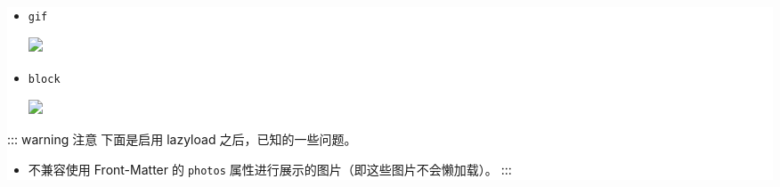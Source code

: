 - `gif`

  ![](https://raw.githubusercontent.com/liuyib/picBed/master/hexo-theme-stun/doc/20190801204631.png)

- `block`

  ![](https://raw.githubusercontent.com/liuyib/picBed/master/hexo-theme-stun/doc/20190801204629.png)

::: warning 注意
下面是启用 lazyload 之后，已知的一些问题。

- 不兼容使用 Front-Matter 的 `photos` 属性进行展示的图片（即这些图片不会懒加载）。
:::

